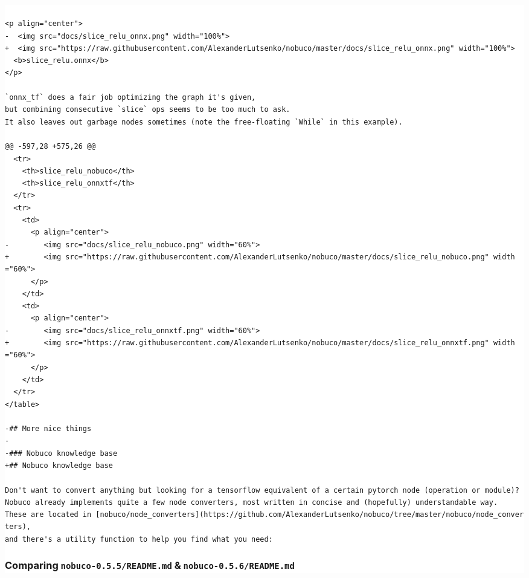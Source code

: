  ```
 
 <p align="center">
-  <img src="docs/slice_relu_onnx.png" width="100%">
+  <img src="https://raw.githubusercontent.com/AlexanderLutsenko/nobuco/master/docs/slice_relu_onnx.png" width="100%">
   <b>slice_relu.onnx</b>
 </p>
 
 `onnx_tf` does a fair job optimizing the graph it's given,
 but combining consecutive `slice` ops seems to be too much to ask.
 It also leaves out garbage nodes sometimes (note the free-floating `While` in this example).
 
@@ -597,28 +575,26 @@
   <tr>
     <th>slice_relu_nobuco</th>
     <th>slice_relu_onnxtf</th>
   </tr>
   <tr>
     <td>
       <p align="center">
-        <img src="docs/slice_relu_nobuco.png" width="60%">
+        <img src="https://raw.githubusercontent.com/AlexanderLutsenko/nobuco/master/docs/slice_relu_nobuco.png" width="60%">
       </p>
     </td>
     <td>
       <p align="center">
-        <img src="docs/slice_relu_onnxtf.png" width="60%">
+        <img src="https://raw.githubusercontent.com/AlexanderLutsenko/nobuco/master/docs/slice_relu_onnxtf.png" width="60%">
       </p>
     </td>
   </tr>
 </table>
 
-## More nice things
-
-### Nobuco knowledge base
+## Nobuco knowledge base
 
 Don't want to convert anything but looking for a tensorflow equivalent of a certain pytorch node (operation or module)?
 Nobuco already implements quite a few node converters, most written in concise and (hopefully) understandable way.
 These are located in [nobuco/node_converters](https://github.com/AlexanderLutsenko/nobuco/tree/master/nobuco/node_converters),
 and there's a utility function to help you find what you need:
```

### Comparing `nobuco-0.5.5/README.md` & `nobuco-0.5.6/README.md`
